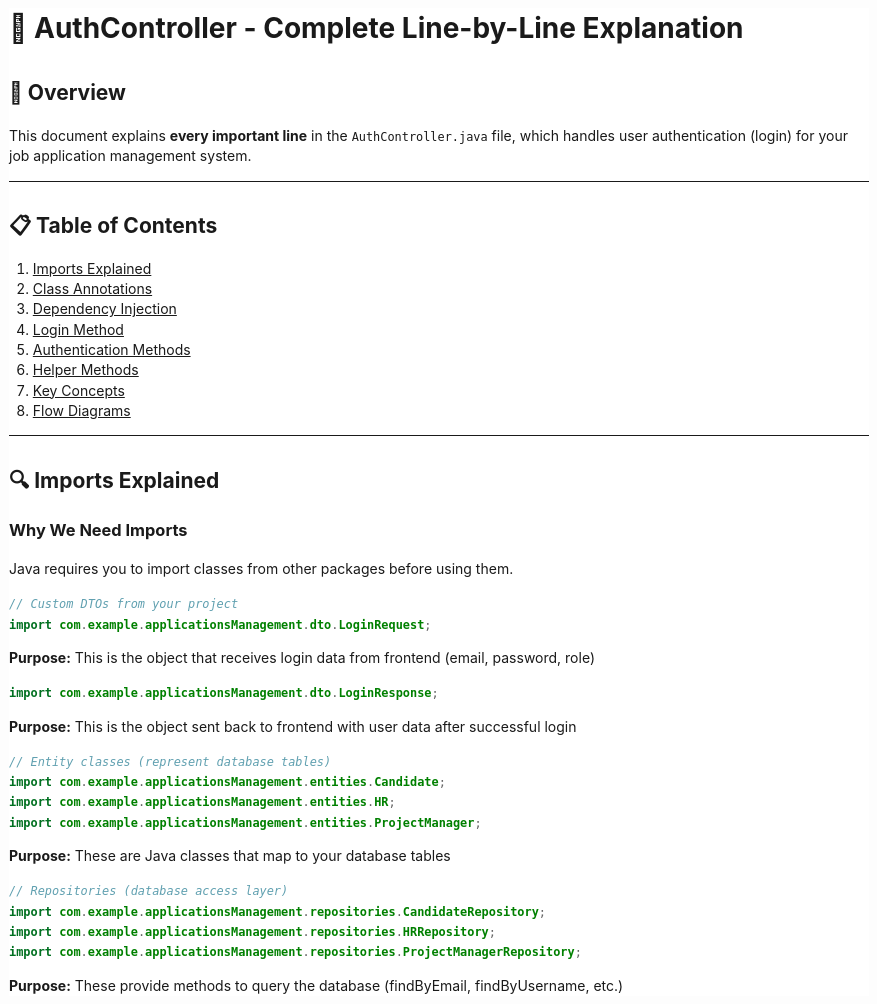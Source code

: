 # 📘 AuthController - Complete Line-by-Line Explanation

## 🎯 Overview

This document explains **every important line** in the `AuthController.java` file, which handles user authentication (login) for your job application management system.

---

## 📋 Table of Contents

1. [Imports Explained](#imports-explained)
2. [Class Annotations](#class-annotations)
3. [Dependency Injection](#dependency-injection)
4. [Login Method](#login-method)
5. [Authentication Methods](#authentication-methods)
6. [Helper Methods](#helper-methods)
7. [Key Concepts](#key-concepts)
8. [Flow Diagrams](#flow-diagrams)

---

## 🔍 Imports Explained

### **Why We Need Imports**
Java requires you to import classes from other packages before using them.

```java
// Custom DTOs from your project
import com.example.applicationsManagement.dto.LoginRequest;
```
**Purpose:** This is the object that receives login data from frontend (email, password, role)

```java
import com.example.applicationsManagement.dto.LoginResponse;
```
**Purpose:** This is the object sent back to frontend with user data after successful login

```java
// Entity classes (represent database tables)
import com.example.applicationsManagement.entities.Candidate;
import com.example.applicationsManagement.entities.HR;
import com.example.applicationsManagement.entities.ProjectManager;
```
**Purpose:** These are Java classes that map to your database tables

```java
// Repositories (database access layer)
import com.example.applicationsManagement.repositories.CandidateRepository;
import com.example.applicationsManagement.repositories.HRRepository;
import com.example.applicationsManagement.repositories.ProjectManagerRepository;
```
**Purpose:** These provide methods to query the database (findByEmail, findByUsername, etc.)
